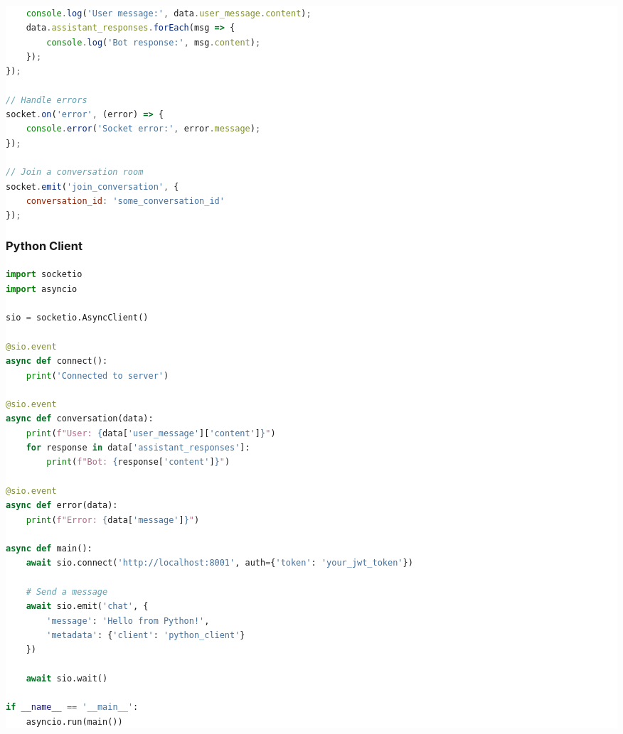 ```javascript
    console.log('User message:', data.user_message.content);
    data.assistant_responses.forEach(msg => {
        console.log('Bot response:', msg.content);
    });
});

// Handle errors
socket.on('error', (error) => {
    console.error('Socket error:', error.message);
});

// Join a conversation room
socket.emit('join_conversation', {
    conversation_id: 'some_conversation_id'
});
```

### Python Client

```python
import socketio
import asyncio

sio = socketio.AsyncClient()

@sio.event
async def connect():
    print('Connected to server')

@sio.event
async def conversation(data):
    print(f"User: {data['user_message']['content']}")
    for response in data['assistant_responses']:
        print(f"Bot: {response['content']}")

@sio.event
async def error(data):
    print(f"Error: {data['message']}")

async def main():
    await sio.connect('http://localhost:8001', auth={'token': 'your_jwt_token'})
    
    # Send a message
    await sio.emit('chat', {
        'message': 'Hello from Python!',
        'metadata': {'client': 'python_client'}
    })
    
    await sio.wait()

if __name__ == '__main__':
    asyncio.run(main())
```
